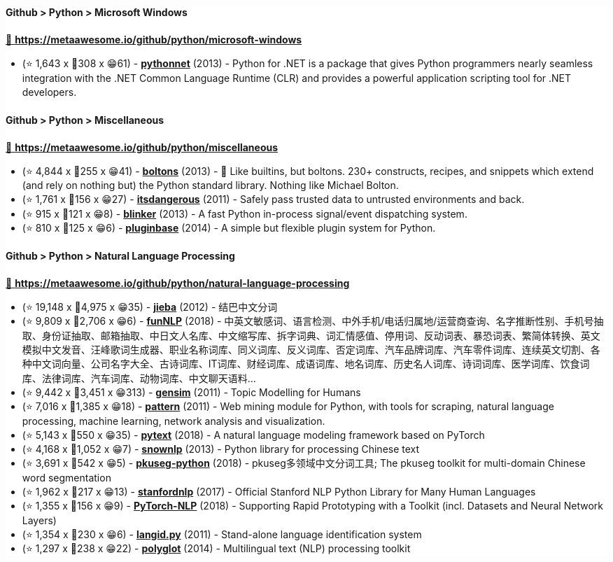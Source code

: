 
#### Github > Python > Microsoft Windows

[💯 **https://metaawesome.io/github/python/microsoft-windows** ](https://metaawesome.io/github/python/microsoft-windows)

 - (⭐ 1,643 x 🍴308 x 😁61) - **[pythonnet](https://github.com/pythonnet/pythonnet)** (2013) - Python for .NET is a package that gives Python programmers nearly seamless integration with the .NET Common Language Runtime (CLR) and provides a powerful application scripting tool for .NET developers.

#### Github > Python > Miscellaneous

[💯 **https://metaawesome.io/github/python/miscellaneous** ](https://metaawesome.io/github/python/miscellaneous)

 - (⭐ 4,844 x 🍴255 x 😁41) - **[boltons](https://github.com/mahmoud/boltons)** (2013) - 🔩 Like builtins, but boltons. 230+ constructs, recipes, and snippets which extend (and rely on nothing but) the Python standard library.  Nothing like Michael Bolton.
 - (⭐ 1,761 x 🍴156 x 😁27) - **[itsdangerous](https://github.com/pallets/itsdangerous)** (2011) - Safely pass trusted data to untrusted environments and back.
 - (⭐ 915 x 🍴121 x 😁8) - **[blinker](https://github.com/jek/blinker)** (2013) - A fast Python in-process signal/event dispatching system.
 - (⭐ 810 x 🍴125 x 😁6) - **[pluginbase](https://github.com/mitsuhiko/pluginbase)** (2014) - A simple but flexible plugin system for Python.

#### Github > Python > Natural Language Processing

[💯 **https://metaawesome.io/github/python/natural-language-processing** ](https://metaawesome.io/github/python/natural-language-processing)

 - (⭐ 19,148 x 🍴4,975 x 😁35) - **[jieba](https://github.com/fxsjy/jieba)** (2012) - 结巴中文分词
 - (⭐ 9,809 x 🍴2,706 x 😁6) - **[funNLP](https://github.com/fighting41love/funNLP)** (2018) - 中英文敏感词、语言检测、中外手机/电话归属地/运营商查询、名字推断性别、手机号抽取、身份证抽取、邮箱抽取、中日文人名库、中文缩写库、拆字词典、词汇情感值、停用词、反动词表、暴恐词表、繁简体转换、英文模拟中文发音、汪峰歌词生成器、职业名称词库、同义词库、反义词库、否定词库、汽车品牌词库、汽车零件词库、连续英文切割、各种中文词向量、公司名字大全、古诗词库、IT词库、财经词库、成语词库、地名词库、历史名人词库、诗词词库、医学词库、饮食词库、法律词库、汽车词库、动物词库、中文聊天语料…
 - (⭐ 9,442 x 🍴3,451 x 😁313) - **[gensim](https://github.com/RaRe-Technologies/gensim)** (2011) - Topic Modelling for Humans
 - (⭐ 7,016 x 🍴1,385 x 😁18) - **[pattern](https://github.com/clips/pattern)** (2011) - Web mining module for Python, with tools for scraping, natural language processing, machine learning, network analysis and visualization.
 - (⭐ 5,143 x 🍴550 x 😁35) - **[pytext](https://github.com/facebookresearch/pytext)** (2018) - A natural language modeling framework based on PyTorch
 - (⭐ 4,168 x 🍴1,052 x 😁7) - **[snownlp](https://github.com/isnowfy/snownlp)** (2013) - Python library for processing Chinese text
 - (⭐ 3,691 x 🍴542 x 😁5) - **[pkuseg-python](https://github.com/lancopku/pkuseg-python)** (2018) - pkuseg多领域中文分词工具; The pkuseg toolkit for multi-domain Chinese word segmentation
 - (⭐ 1,962 x 🍴217 x 😁13) - **[stanfordnlp](https://github.com/stanfordnlp/stanfordnlp)** (2017) - Official Stanford NLP Python Library for Many Human Languages
 - (⭐ 1,355 x 🍴156 x 😁9) - **[PyTorch-NLP](https://github.com/PetrochukM/PyTorch-NLP)** (2018) - Supporting Rapid Prototyping with a Toolkit (incl. Datasets and Neural Network Layers)
 - (⭐ 1,354 x 🍴230 x 😁6) - **[langid.py](https://github.com/saffsd/langid.py)** (2011) - Stand-alone language identification system
 - (⭐ 1,297 x 🍴238 x 😁22) - **[polyglot](https://github.com/aboSamoor/polyglot)** (2014) - Multilingual text (NLP) processing toolkit 
